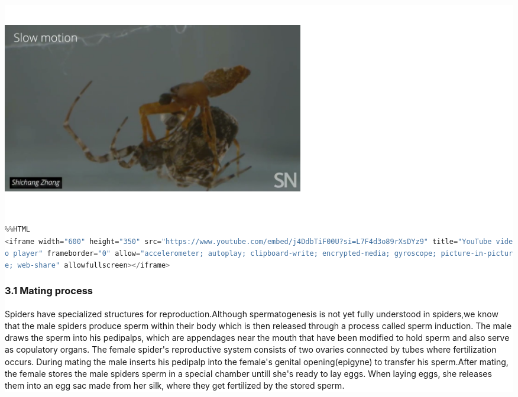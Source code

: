 


<img src="imgs/orb-weaver_mating.jpg" width="500" height="350"/>




```python
%%HTML
<iframe width="600" height="350" src="https://www.youtube.com/embed/j4DdbTiF00U?si=L7F4d3o89rXsDYz9" title="YouTube video player" frameborder="0" allow="accelerometer; autoplay; clipboard-write; encrypted-media; gyroscope; picture-in-picture; web-share" allowfullscreen></iframe>
```


<iframe width="600" height="350" src="https://www.youtube.com/embed/j4DdbTiF00U?si=L7F4d3o89rXsDYz9" title="YouTube video player" frameborder="0" allow="accelerometer; autoplay; clipboard-write; encrypted-media; gyroscope; picture-in-picture; web-share" allowfullscreen></iframe>



### 3.1 Mating process

Spiders have specialized structures for reproduction.Although spermatogenesis is not yet fully understood in spiders,we know that the male spiders produce sperm within their body which is then released through a process called sperm induction. The male draws the sperm into his pedipalps, which are appendages near the mouth that have been modified to hold sperm and also serve as copulatory organs. The female spider's reproductive system consists of two ovaries connected by tubes where fertilization occurs. During mating the male inserts his pedipalp into the female's genital opening(epigyne) to transfer his sperm.After mating, the female stores the male spiders sperm in a special chamber untill she's ready to lay eggs. When laying eggs, she releases them into an egg sac made from her silk, where they get fertilized by the stored sperm. 
